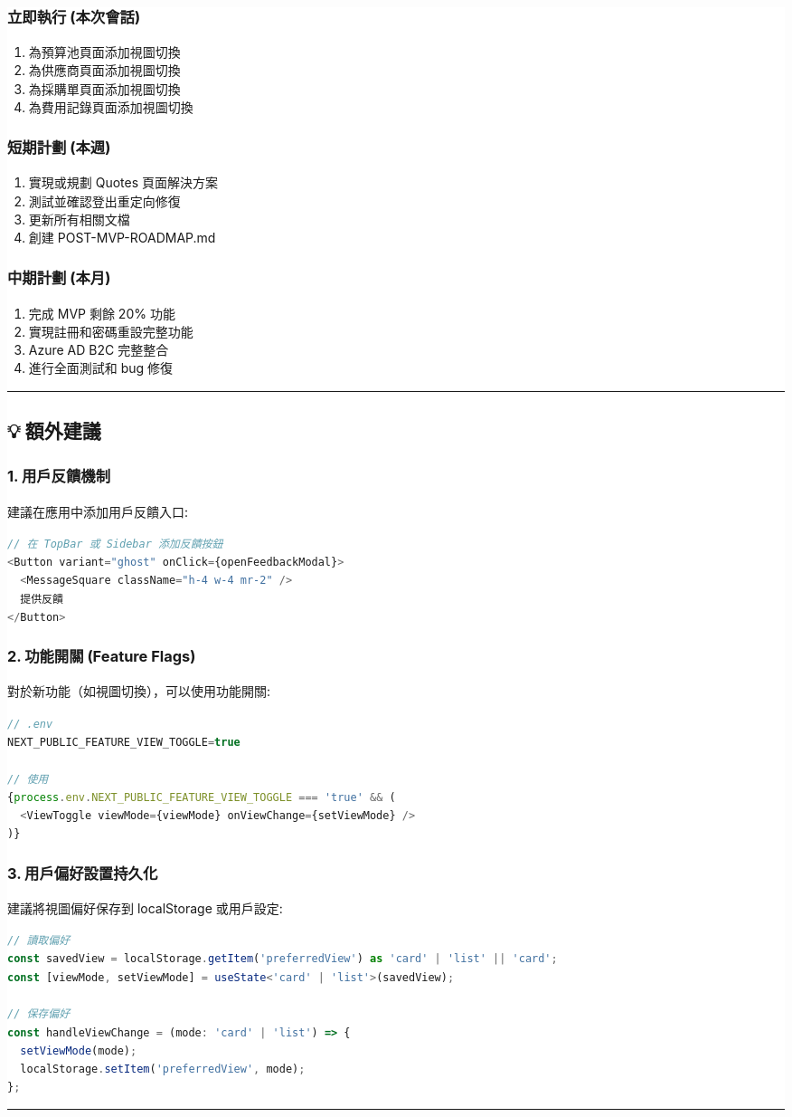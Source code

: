 ### 立即執行 (本次會話)
1. 為預算池頁面添加視圖切換
2. 為供應商頁面添加視圖切換
3. 為採購單頁面添加視圖切換
4. 為費用記錄頁面添加視圖切換

### 短期計劃 (本週)
1. 實現或規劃 Quotes 頁面解決方案
2. 測試並確認登出重定向修復
3. 更新所有相關文檔
4. 創建 POST-MVP-ROADMAP.md

### 中期計劃 (本月)
1. 完成 MVP 剩餘 20% 功能
2. 實現註冊和密碼重設完整功能
3. Azure AD B2C 完整整合
4. 進行全面測試和 bug 修復

---

## 💡 額外建議

### 1. 用戶反饋機制
建議在應用中添加用戶反饋入口:
```typescript
// 在 TopBar 或 Sidebar 添加反饋按鈕
<Button variant="ghost" onClick={openFeedbackModal}>
  <MessageSquare className="h-4 w-4 mr-2" />
  提供反饋
</Button>
```

### 2. 功能開關 (Feature Flags)
對於新功能（如視圖切換），可以使用功能開關:
```typescript
// .env
NEXT_PUBLIC_FEATURE_VIEW_TOGGLE=true

// 使用
{process.env.NEXT_PUBLIC_FEATURE_VIEW_TOGGLE === 'true' && (
  <ViewToggle viewMode={viewMode} onViewChange={setViewMode} />
)}
```

### 3. 用戶偏好設置持久化
建議將視圖偏好保存到 localStorage 或用戶設定:
```typescript
// 讀取偏好
const savedView = localStorage.getItem('preferredView') as 'card' | 'list' || 'card';
const [viewMode, setViewMode] = useState<'card' | 'list'>(savedView);

// 保存偏好
const handleViewChange = (mode: 'card' | 'list') => {
  setViewMode(mode);
  localStorage.setItem('preferredView', mode);
};
```

---